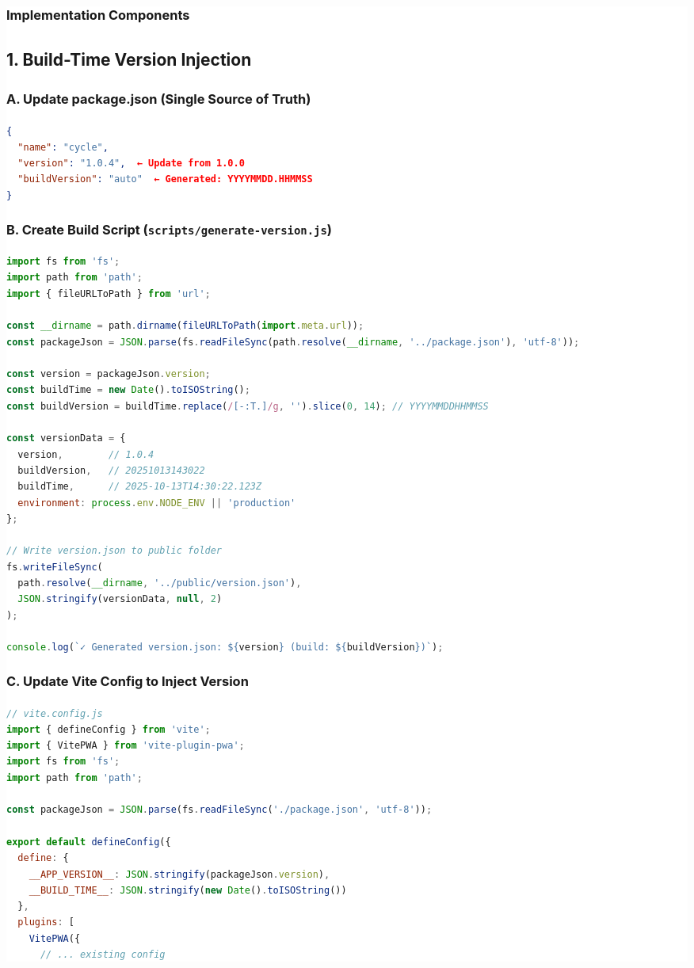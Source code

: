 ### Implementation Components

## 1. Build-Time Version Injection

### A. Update package.json (Single Source of Truth)

```json
{
  "name": "cycle",
  "version": "1.0.4",  ← Update from 1.0.0
  "buildVersion": "auto"  ← Generated: YYYYMMDD.HHMMSS
}
```

### B. Create Build Script (`scripts/generate-version.js`)

```javascript
import fs from 'fs';
import path from 'path';
import { fileURLToPath } from 'url';

const __dirname = path.dirname(fileURLToPath(import.meta.url));
const packageJson = JSON.parse(fs.readFileSync(path.resolve(__dirname, '../package.json'), 'utf-8'));

const version = packageJson.version;
const buildTime = new Date().toISOString();
const buildVersion = buildTime.replace(/[-:T.]/g, '').slice(0, 14); // YYYYMMDDHHMMSS

const versionData = {
  version,        // 1.0.4
  buildVersion,   // 20251013143022
  buildTime,      // 2025-10-13T14:30:22.123Z
  environment: process.env.NODE_ENV || 'production'
};

// Write version.json to public folder
fs.writeFileSync(
  path.resolve(__dirname, '../public/version.json'),
  JSON.stringify(versionData, null, 2)
);

console.log(`✓ Generated version.json: ${version} (build: ${buildVersion})`);
```

### C. Update Vite Config to Inject Version

```javascript
// vite.config.js
import { defineConfig } from 'vite';
import { VitePWA } from 'vite-plugin-pwa';
import fs from 'fs';
import path from 'path';

const packageJson = JSON.parse(fs.readFileSync('./package.json', 'utf-8'));

export default defineConfig({
  define: {
    __APP_VERSION__: JSON.stringify(packageJson.version),
    __BUILD_TIME__: JSON.stringify(new Date().toISOString())
  },
  plugins: [
    VitePWA({
      // ... existing config
```